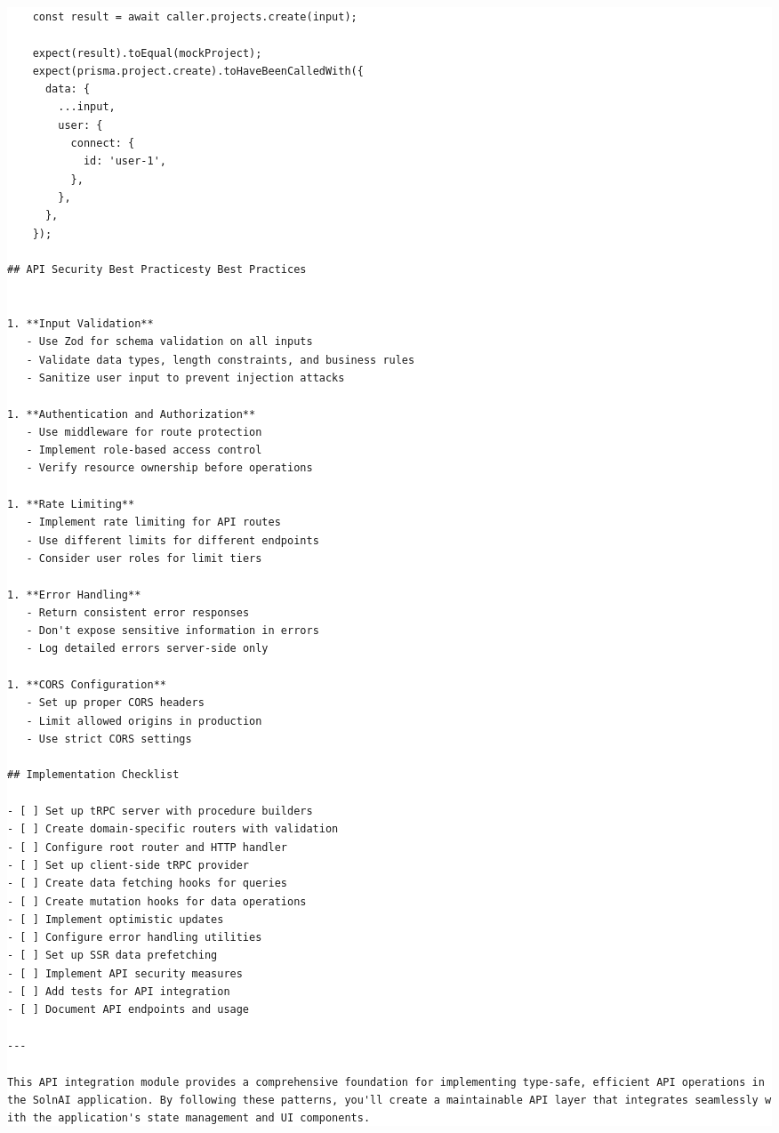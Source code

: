 ```text
    const result = await caller.projects.create(input);

    expect(result).toEqual(mockProject);
    expect(prisma.project.create).toHaveBeenCalledWith({
      data: {
        ...input,
        user: {
          connect: {
            id: 'user-1',
          },
        },
      },
    });

## API Security Best Practicesty Best Practices


1. **Input Validation**
   - Use Zod for schema validation on all inputs
   - Validate data types, length constraints, and business rules
   - Sanitize user input to prevent injection attacks

1. **Authentication and Authorization**
   - Use middleware for route protection
   - Implement role-based access control
   - Verify resource ownership before operations

1. **Rate Limiting**
   - Implement rate limiting for API routes
   - Use different limits for different endpoints
   - Consider user roles for limit tiers

1. **Error Handling**
   - Return consistent error responses
   - Don't expose sensitive information in errors
   - Log detailed errors server-side only

1. **CORS Configuration**
   - Set up proper CORS headers
   - Limit allowed origins in production
   - Use strict CORS settings

## Implementation Checklist

- [ ] Set up tRPC server with procedure builders
- [ ] Create domain-specific routers with validation
- [ ] Configure root router and HTTP handler
- [ ] Set up client-side tRPC provider
- [ ] Create data fetching hooks for queries
- [ ] Create mutation hooks for data operations
- [ ] Implement optimistic updates
- [ ] Configure error handling utilities
- [ ] Set up SSR data prefetching
- [ ] Implement API security measures
- [ ] Add tests for API integration
- [ ] Document API endpoints and usage

---

This API integration module provides a comprehensive foundation for implementing type-safe, efficient API operations in the SolnAI application. By following these patterns, you'll create a maintainable API layer that integrates seamlessly with the application's state management and UI components.
